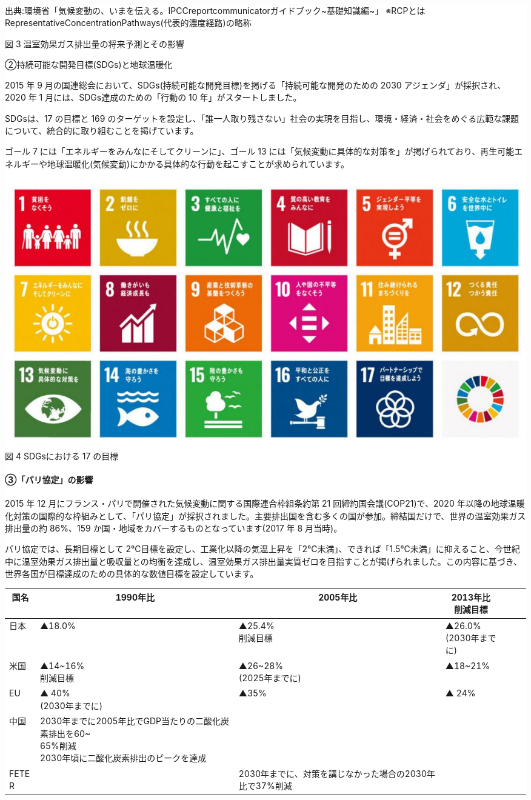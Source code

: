 出典:環境省「気候変動の、いまを伝える。IPCCreportcommunicatorガイドブック~基礎知識編~」 ※RCPとはRepresentativeConcentrationPathways(代表的濃度経路)の略称

図 3 温室効果ガス排出量の将来予測とその影響

②持続可能な開発目標(SDGs)と地球温暖化

2015 年 9 月の国連総会において、SDGs(持続可能な開発目標)を掲げる「持続可能な開発のための 2030 アジェンダ」が採択され、2020 年 1 月には、SDGs達成のための「行動の 10 年」がスタートしました。

SDGsは、17 の目標と 169 のターゲットを設定し、「誰一人取り残さない」社会の実現を目指し、環境・経済・社会をめぐる広範な課題について、統合的に取り組むことを掲げています。

ゴール 7 には「エネルギーをみんなにそしてクリーンに」、ゴール 13 には「気候変動に具体的な対策を」が掲げられており、再生可能エネルギーや地球温暖化(気候変動)にかかる具体的な行動を起こすことが求められています。

![](_page_8_Figure_5.jpeg)

図 4 SDGsにおける 17 の目標

#### ③「パリ協定」の影響

2015 年 12 月にフランス・パリで開催された気候変動に関する国際連合枠組条約第 21 回締約国会議(COP21)で、2020 年以降の地球温暖化対策の国際的な枠組みとして、「パリ協定」が採択されました。主要排出国を含む多くの国が参加。締結国だけで、世界の温室効果ガス排出量の約 86%、159 か国・地域をカバーするものとなっています(2017 年 8 月当時)。

パリ協定では、長期目標として 2℃目標を設定し、工業化以降の気温上昇を「2℃未満」、できれば「1.5℃未満」に抑えること、今世紀中に温室効果ガス排出量と吸収量との均衡を達成し、温室効果ガス排出量実質ゼロを目指すことが掲げられました。この内容に基づき、世界各国が目標達成のための具体的な数値目標を設定しています。

| 国名    | 1990年比                                                              | 2005年比                            | 2013年比<br>削減目標       |  |  |  |
|-------|---------------------------------------------------------------------|-----------------------------------|----------------------|--|--|--|
| 日本    | ▲18.0%                                                              | ▲25.4%<br>削減目標                    | ▲26.0%<br>(2030年までに) |  |  |  |
| 米国    | ▲14~16%<br>削減目標                                                     | ▲26~28%<br>(2025年までに)             | ▲18~21%              |  |  |  |
| EU    | ▲ 40%<br>(2030年までに)                                                 | ▲35%                              | ▲ 24%                |  |  |  |
| 中国    | 2030年までに2005年比でGDP当たりの二酸化炭素排出を60~<br>65%削減<br>2030年頃に二酸化炭素排出のピークを達成 |                                   |                      |  |  |  |
| FETER |                                                                     | 2030年までに、対策を講じなかった場合の2030年比で37%削減 |                      |  |  |  |
